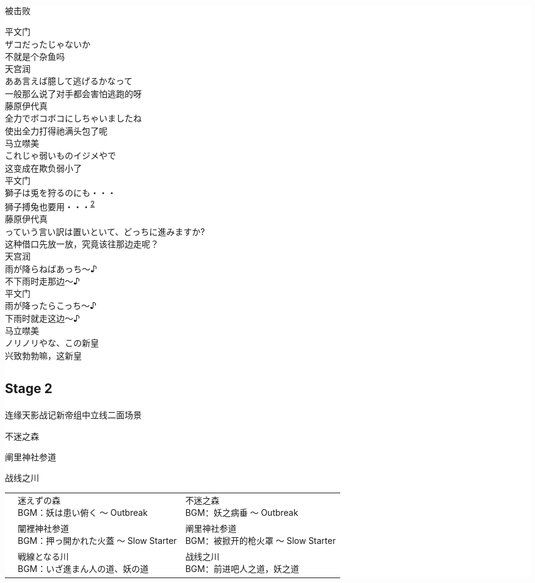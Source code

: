 被击败</div></td></tr><tr class="tt-content" id="天宫润-31" data-pos="&#91;&quot;\u5929\u5bab\u6da6&quot;,31&#93;"><td id="平文门" class="tt-char" lang="zh"><div class="poem">平文门</div></td><td class="tt-ja" lang="ja"><div class="poem">ザコだったじゃないか</div></td><td class="tt-zh" lang="zh"><div class="poem">不就是个杂鱼吗</div></td></tr><tr class="tt-content" id="天宫润-32" data-pos="&#91;&quot;\u5929\u5bab\u6da6&quot;,32&#93;"><td id="天宫润" class="tt-char" lang="zh"><div class="poem">天宫润</div></td><td class="tt-ja" lang="ja"><div class="poem">ああ言えば臆して逃げるかなって</div></td><td class="tt-zh" lang="zh"><div class="poem">一般那么说了对手都会害怕逃跑的呀</div></td></tr><tr class="tt-content" id="天宫润-33" data-pos="&#91;&quot;\u5929\u5bab\u6da6&quot;,33&#93;"><td id="藤原伊代真" class="tt-char" lang="zh"><div class="poem">藤原伊代真</div></td><td class="tt-ja" lang="ja"><div class="poem">全力でボコボコにしちゃいましたね</div></td><td class="tt-zh" lang="zh"><div class="poem">使出全力打得祂满头包了呢</div></td></tr><tr class="tt-content" id="天宫润-34" data-pos="&#91;&quot;\u5929\u5bab\u6da6&quot;,34&#93;"><td id="马立噤美" class="tt-char" lang="zh"><div class="poem">马立噤美</div></td><td class="tt-ja" lang="ja"><div class="poem">これじゃ弱いものイジメやで</div></td><td class="tt-zh" lang="zh"><div class="poem">这变成在欺负弱小了</div></td></tr><tr class="tt-content" id="天宫润-35" data-pos="&#91;&quot;\u5929\u5bab\u6da6&quot;,35&#93;"><td id="平文门" class="tt-char" lang="zh"><div class="poem">平文门</div></td><td class="tt-ja" lang="ja"><div class="poem">獅子は兎を狩るのにも・・・</div></td><td class="tt-zh" lang="zh"><div class="poem">狮子搏兔也要用・・・<sup id="cite_ref-2" class="reference"><a href="#cite_note-2">2</a></sup></div></td></tr><tr class="tt-content" id="天宫润-36" data-pos="&#91;&quot;\u5929\u5bab\u6da6&quot;,36&#93;"><td id="藤原伊代真" class="tt-char" lang="zh"><div class="poem">藤原伊代真</div></td><td class="tt-ja" lang="ja"><div class="poem">っていう言い訳は置いといて、どっちに進みますか?</div></td><td class="tt-zh" lang="zh"><div class="poem">这种借口先放一放，究竟该往那边走呢？</div></td></tr><tr class="tt-content" id="天宫润-37" data-pos="&#91;&quot;\u5929\u5bab\u6da6&quot;,37&#93;"><td id="天宫润" class="tt-char" lang="zh"><div class="poem">天宫润</div></td><td class="tt-ja" lang="ja"><div class="poem">雨が降らねばあっち～♪</div></td><td class="tt-zh" lang="zh"><div class="poem">不下雨时走那边～♪</div></td></tr><tr class="tt-content" id="天宫润-38" data-pos="&#91;&quot;\u5929\u5bab\u6da6&quot;,38&#93;"><td id="平文门" class="tt-char" lang="zh"><div class="poem">平文门</div></td><td class="tt-ja" lang="ja"><div class="poem">雨が降ったらこっち～♪</div></td><td class="tt-zh" lang="zh"><div class="poem">下雨时就走这边～♪</div></td></tr><tr class="tt-content" id="天宫润-39" data-pos="&#91;&quot;\u5929\u5bab\u6da6&quot;,39&#93;"><td id="马立噤美" class="tt-char" lang="zh"><div class="poem">马立噤美</div></td><td class="tt-ja" lang="ja"><div class="poem">ノリノリやな、この新皇</div></td><td class="tt-zh" lang="zh"><div class="poem">兴致勃勃嘛，这新皇</div></td></tr></tbody></table>



## Stage 2



  
连缘天影战记新帝组中立线二面场景
  


[](./文件-Le04Stage2HazeTitle.jpg.md)

不迷之森


[](./文件-Le04Stage1Title.jpg.md)
阐里神社参道


[](./文件-Le04Stage2BrillTitle.jpg.md)
战线之川





<table><tbody><tr class="tt-header" id="Stage_2-1" data-pos="&#91;&quot;Stage 2&quot;,1&#93;"><td id="" class="tt-h" lang="zh"><div class="poem"></div></td><td class="tt-ja" lang="ja"><div class="poem">迷えずの森<br>BGM：妖は患い俯く ～ Outbreak</div></td><td class="tt-zh" lang="zh"><div class="poem">不迷之森<br>BGM：妖之病垂 ～ Outbreak</div></td></tr><tr class="tt-header" id="Stage_2-2" data-pos="&#91;&quot;Stage 2&quot;,2&#93;"><td id="" class="tt-h" lang="zh"><div class="poem"></div></td><td class="tt-ja" lang="ja"><div class="poem">闡裡神社参道<br>BGM：押っ開かれた火蓋 ～ Slow Starter</div></td><td class="tt-zh" lang="zh"><div class="poem">阐里神社参道<br>BGM：被掀开的枪火罩 ～ Slow Starter</div></td></tr><tr class="tt-header" id="Stage_2-3" data-pos="&#91;&quot;Stage 2&quot;,3&#93;"><td id="" class="tt-h" lang="zh"><div class="poem"></div></td><td class="tt-ja" lang="ja"><div class="poem">戦線となる川<br>BGM：いざ進まん人の道、妖の道</div></td><td class="tt-zh" lang="zh"><div class="poem">战线之川<br>BGM：前进吧人之道，妖之道<br></div></td></tr></tbody></table>
